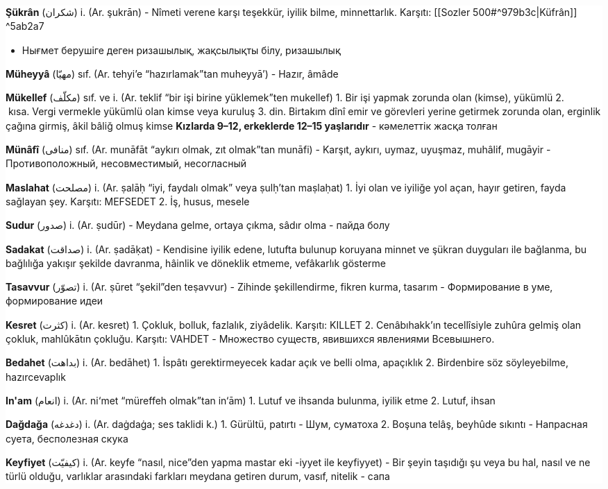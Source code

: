 
**Şükrân** (ﺷﻜﺮﺍﻥ) i. (Ar. şukrān) - Nîmeti verene karşı teşekkür, iyilik bilme, minnettarlık. Karşıtı: [[Sozler 500#^979b3c|Küfrân]] ^5ab2a7
- Нығмет берушіге деген ризашылық, жақсылықты білу, ризашылық


**Müheyyâ** (ﻣﻬﻴّﺎ) sıf. (Ar. tehyi’e “hazırlamak”tan muheyyā’) - Hazır, âmâde 


**Mükellef** (ﻣﻜﻠّﻒ) sıf. ve i. (Ar. teklіf “bir işi birine yüklemek”ten mukellef)
	1. Bir işi yapmak zorunda olan (kimse), yükümlü
	2.  kısa. Vergi vermekle yükümlü olan kimse veya kuruluş
	3. din. Birtakım dînî emir ve görevleri yerine getirmek zorunda olan, erginlik çağına girmiş, âkil bâliğ olmuş kimse **Kızlarda 9–12, erkeklerde 12–15 yaşlarıdır**  -  кәмелеттік жасқа толған 


**Münâfî** (ﻣﻨﺎﻓﻰ) sıf. (Ar. munāfāt “aykırı olmak, zıt olmak”tan munāfі) - Karşıt, aykırı, uymaz, uyuşmaz, muhâlif, mugāyir - Противоположный, несовместимый, несогласный


**Maslahat** (ﻣﺼﻠﺤﺖ) i. (Ar. ṣalāḥ “iyi, faydalı olmak” veya ṣulḥ’tan maṣlaḥat) 
	1. İyi olan ve iyiliğe yol açan, hayır getiren, fayda sağlayan şey. Karşıtı: MEFSEDET
	2. İş, husus, mesele


**Sudur** (ﺻﺪﻭﺭ) i. (Ar. ṣudūr) - Meydana gelme, ortaya çıkma, sâdır olma - пайда болу


**Sadakat** (ﺻﺪﺍﻗﺖ) i. (Ar. ṣadāḳat) - Kendisine iyilik edene, lutufta bulunup koruyana minnet ve şükran duyguları ile bağlanma, bu bağlılığa yakışır şekilde davranma, hâinlik ve döneklik etmeme, vefâkarlık gösterme


**Tasavvur** (ﺗﺼﻮّﺭ) i. (Ar. ṣūret “şekil”den teṣavvur) - Zihinde şekillendirme, fikren kurma, tasarım - Формирование в уме, формирование идеи


**Kesret** (ﻛﺜﺮﺕ) i. (Ar. keѕret)
	1. Çokluk, bolluk, fazlalık, ziyâdelik. Karşıtı: KILLET
	2. Cenâbıhakk’ın tecellîsiyle zuhûra gelmiş olan çokluk, mahlûkātın çokluğu. Karşıtı: VAHDET - Множество существ, явившихся явлениями Всевышнего.


**Bedahet** (ﺑﺪﺍﻫﺖ) i. (Ar. bedāhet) 
	1. İspâtı gerektirmeyecek kadar açık ve belli olma, apaçıklık
	2. Birdenbire söz söyleyebilme, hazırcevaplık


**In'am** (ﺍﻧﻌﺎﻡ) i. (Ar. ni‘met “müreffeh olmak”tan in‘ām)
	1. Lutuf ve ihsanda bulunma, iyilik etme
	2. Lutuf, ihsan


**Dağdağa** (ﺩﻏﺪﻏﻪ) i. (Ar. daġdaġa; ses taklidi k.) 
	1. Gürültü, patırtı - Шум, суматоха
	2. Boşuna telâş, beyhûde sıkıntı - Напрасная суета, бесполезная скука


**Keyfiyet** (ﻛﻴﻔﻴّﺖ) i. (Ar. keyfe “nasıl, nice”den yapma mastar eki -iyyet ile keyfiyyet) - Bir şeyin taşıdığı şu veya bu hal, nasıl ve ne türlü olduğu, varlıklar arasındaki farkları meydana getiren durum, vasıf, nitelik - сапа

